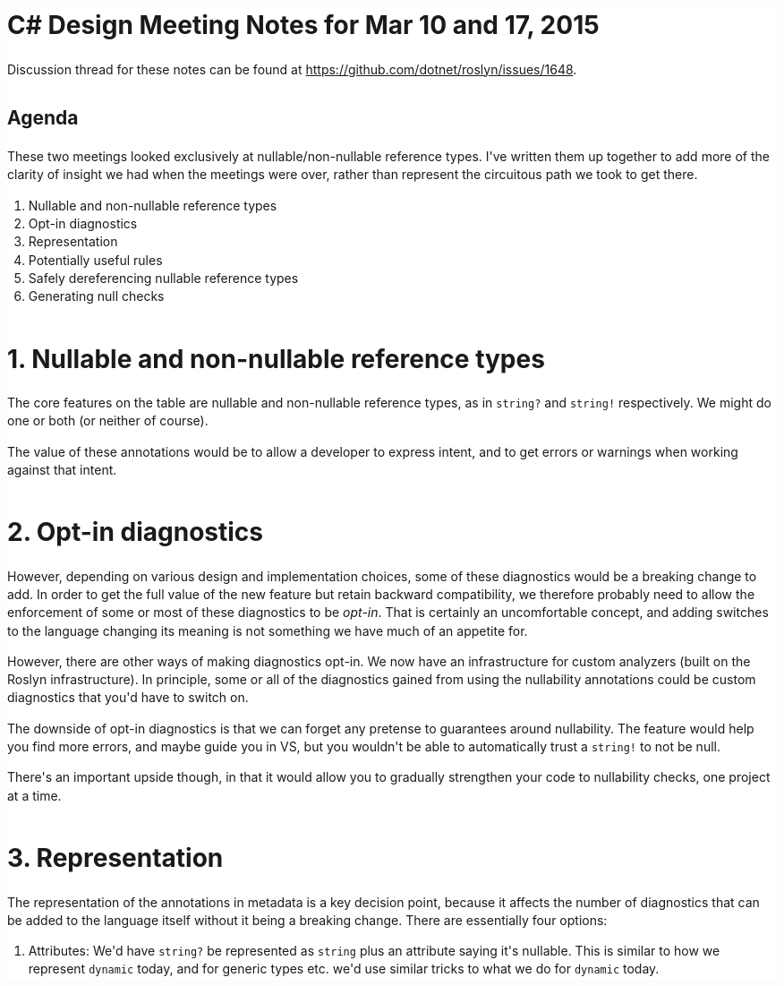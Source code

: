 C# Design Meeting Notes for Mar 10 and 17, 2015
===============================================

Discussion thread for these notes can be found at https://github.com/dotnet/roslyn/issues/1648.

Agenda
------

These two meetings looked exclusively at nullable/non-nullable reference types. I've written them up together to add more of the clarity of insight we had when the meetings were over, rather than represent the circuitous path we took to get there.

1. Nullable and non-nullable reference types
2. Opt-in diagnostics
3. Representation
4. Potentially useful rules
5. Safely dereferencing nullable reference types
6. Generating null checks

1\. Nullable and non-nullable reference types
=============================================

The core features on the table are nullable and non-nullable reference types, as in `string?` and `string!` respectively. We might do one or both (or neither of course).

The value of these annotations would be to allow a developer to express intent, and to get errors or warnings when working against that intent.


2\. Opt-in diagnostics
======================

However, depending on various design and implementation choices, some of these diagnostics would be a breaking change to add. In order to get the full value of the new feature but retain backward compatibility, we therefore probably need to allow the enforcement of some or most of these diagnostics to be *opt-in*. That is certainly an uncomfortable concept, and adding switches to the language changing its meaning is not something we have much of an appetite for. 

However, there are other ways of making diagnostics opt-in. We now have an infrastructure for custom analyzers (built on the Roslyn infrastructure). In principle, some or all of the diagnostics gained from using the nullability annotations could be custom diagnostics that you'd have to switch on.

The downside of opt-in diagnostics is that we can forget any pretense to guarantees around nullability. The feature would help you find more errors, and maybe guide you in VS, but you wouldn't be able to automatically trust a `string!` to not be null.

There's an important upside though, in that it would allow you to gradually strengthen your code to nullability checks, one project at a time.



3\. Representation
==================

The representation of the annotations in metadata is a key decision point, because it affects the number of diagnostics that can be added to the language itself without it being a breaking change. There are essentially four options:

1. Attributes: We'd have `string?` be represented as `string` plus an attribute saying it's nullable. This is similar to how we represent `dynamic` today, and for generic types etc. we'd use similar tricks to what we do for `dynamic` today.
